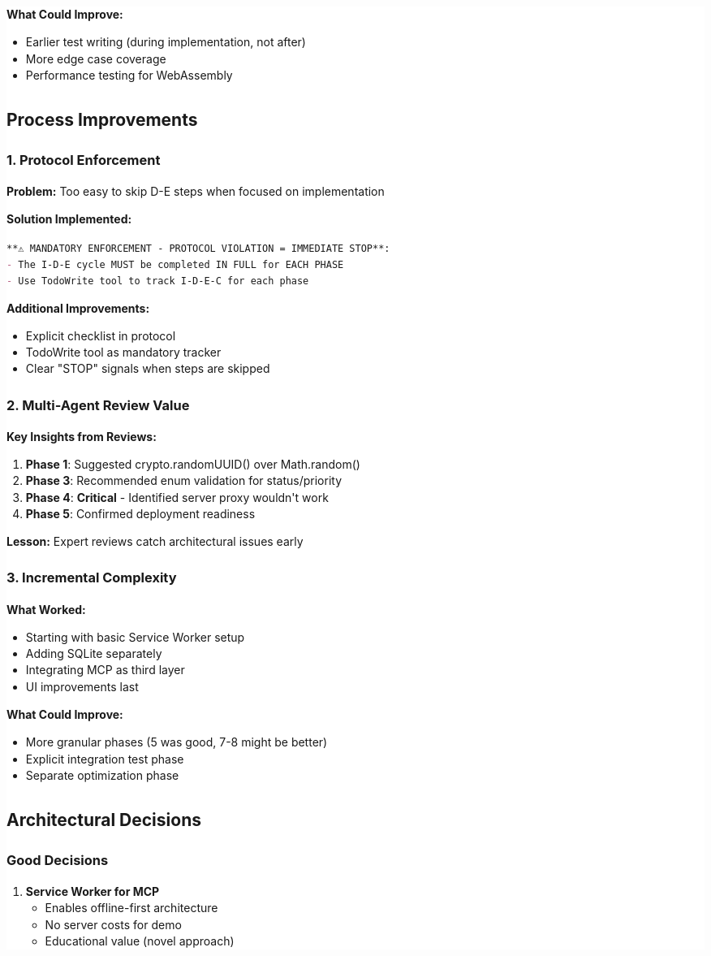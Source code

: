 **What Could Improve:**
- Earlier test writing (during implementation, not after)
- More edge case coverage
- Performance testing for WebAssembly

## Process Improvements

### 1. Protocol Enforcement

**Problem:** Too easy to skip D-E steps when focused on implementation

**Solution Implemented:**
```markdown
**⚠️ MANDATORY ENFORCEMENT - PROTOCOL VIOLATION = IMMEDIATE STOP**:
- The I-D-E cycle MUST be completed IN FULL for EACH PHASE
- Use TodoWrite tool to track I-D-E-C for each phase
```

**Additional Improvements:**
- Explicit checklist in protocol
- TodoWrite tool as mandatory tracker
- Clear "STOP" signals when steps are skipped

### 2. Multi-Agent Review Value

**Key Insights from Reviews:**
1. **Phase 1**: Suggested crypto.randomUUID() over Math.random()
2. **Phase 3**: Recommended enum validation for status/priority
3. **Phase 4**: **Critical** - Identified server proxy wouldn't work
4. **Phase 5**: Confirmed deployment readiness

**Lesson:** Expert reviews catch architectural issues early

### 3. Incremental Complexity

**What Worked:**
- Starting with basic Service Worker setup
- Adding SQLite separately
- Integrating MCP as third layer
- UI improvements last

**What Could Improve:**
- More granular phases (5 was good, 7-8 might be better)
- Explicit integration test phase
- Separate optimization phase

## Architectural Decisions

### Good Decisions

1. **Service Worker for MCP**
   - Enables offline-first architecture
   - No server costs for demo
   - Educational value (novel approach)
